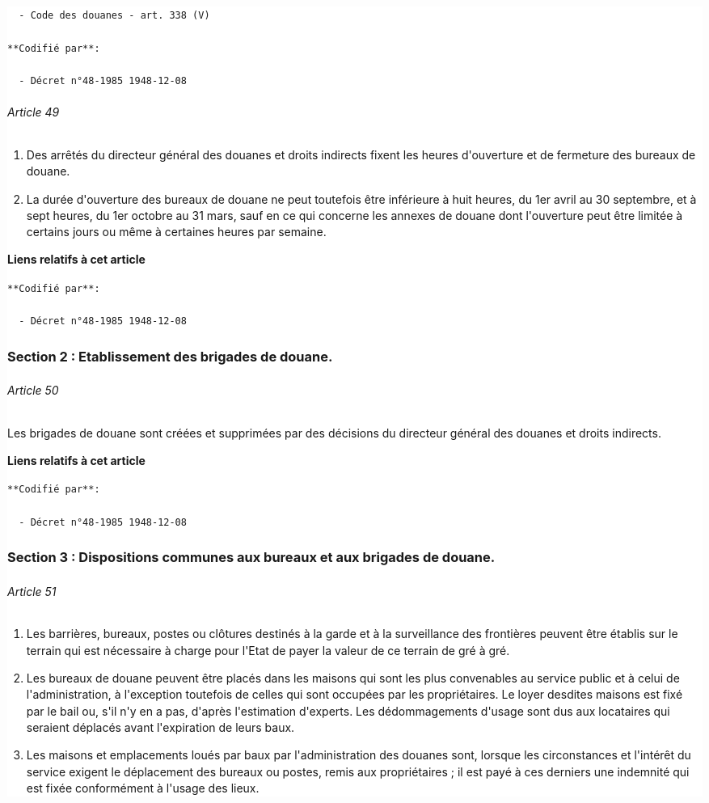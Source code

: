 	  - Code des douanes - art. 338 (V)

	**Codifié par**:

	  - Décret n°48-1985 1948-12-08


###### Article 49

1. Des arrêtés du directeur général des douanes et droits indirects fixent les heures d'ouverture et de fermeture des bureaux
de douane.

2. La durée d'ouverture des bureaux de douane ne peut toutefois être inférieure à huit heures, du 1er avril au 30 septembre,
et à sept heures, du 1er octobre au 31 mars, sauf en ce qui concerne les annexes de douane dont l'ouverture peut être limitée
à certains jours ou même à certaines heures par semaine.

**Liens relatifs à cet article**

	**Codifié par**:

	  - Décret n°48-1985 1948-12-08


### Section 2 : Etablissement des brigades de douane.

###### Article 50

Les brigades de douane sont créées et supprimées par des décisions du directeur général des douanes et droits indirects.

**Liens relatifs à cet article**

	**Codifié par**:

	  - Décret n°48-1985 1948-12-08


### Section 3 : Dispositions communes aux bureaux et aux brigades de douane.

###### Article 51

1. Les barrières, bureaux, postes ou clôtures destinés à la garde et à la surveillance des frontières peuvent être établis
sur le terrain qui est nécessaire à charge pour l'Etat de payer la valeur de ce terrain de gré à gré.

2. Les bureaux de douane peuvent être placés dans les maisons qui sont les plus convenables au service public et à celui de
l'administration, à l'exception toutefois de celles qui sont occupées par les propriétaires. Le loyer desdites maisons est
fixé par le bail ou, s'il n'y en a pas, d'après l'estimation d'experts. Les dédommagements d'usage sont dus aux locataires
qui seraient déplacés avant l'expiration de leurs baux.

3. Les maisons et emplacements loués par baux par l'administration des douanes sont, lorsque les circonstances et l'intérêt
du service exigent le déplacement des bureaux ou postes, remis aux propriétaires ; il est payé à ces derniers une indemnité
qui est fixée conformément à l'usage des lieux.
